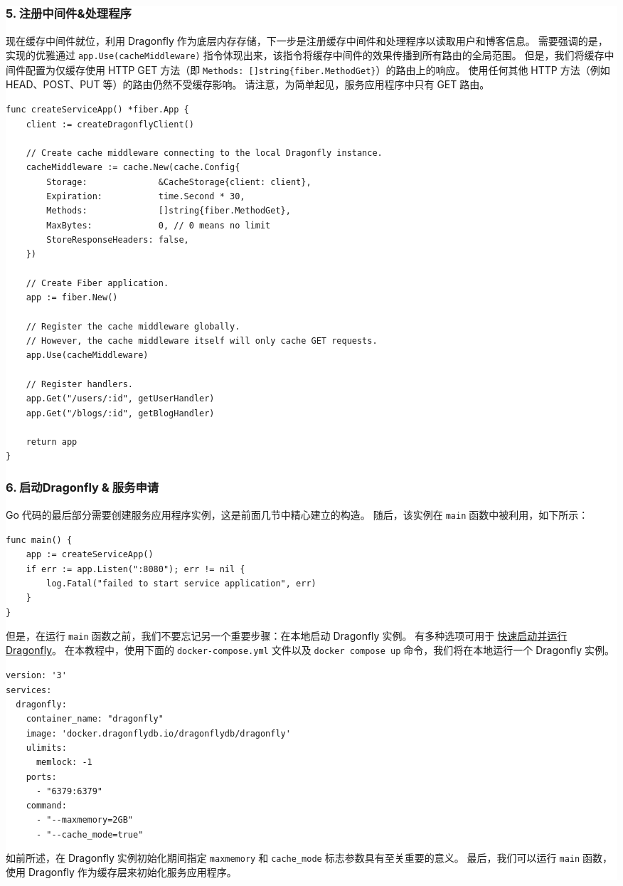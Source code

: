 ### 5\. 注册中间件&处理程序
现在缓存中间件就位，利用 Dragonfly 作为底层内存存储，下一步是注册缓存中间件和处理程序以读取用户和博客信息。 需要强调的是，实现的优雅通过 `app.Use(cacheMiddleware)` 指令体现出来，该指令将缓存中间件的效果传播到所有路由的全局范围。 但是，我们将缓存中间件配置为仅缓存使用 HTTP GET 方法（即 `Methods: []string{fiber.MethodGet}`）的路由上的响应。 使用任何其他 HTTP 方法（例如 HEAD、POST、PUT 等）的路由仍然不受缓存影响。 请注意，为简单起见，服务应用程序中只有 GET 路由。

```Plain Text
func createServiceApp() *fiber.App {
    client := createDragonflyClient()

    // Create cache middleware connecting to the local Dragonfly instance.
    cacheMiddleware := cache.New(cache.Config{
        Storage:              &CacheStorage{client: client},
        Expiration:           time.Second * 30,
        Methods:              []string{fiber.MethodGet},
        MaxBytes:             0, // 0 means no limit
        StoreResponseHeaders: false,
    })

    // Create Fiber application.
    app := fiber.New()

    // Register the cache middleware globally.
    // However, the cache middleware itself will only cache GET requests.
    app.Use(cacheMiddleware)

    // Register handlers.
    app.Get("/users/:id", getUserHandler)
    app.Get("/blogs/:id", getBlogHandler)

    return app
}
```
### 6\. 启动Dragonfly & 服务申请
Go 代码的最后部分需要创建服务应用程序实例，这是前面几节中精心建立的构造。 随后，该实例在 `main` 函数中被利用，如下所示：

```Plain Text
func main() {
    app := createServiceApp()
    if err := app.Listen(":8080"); err != nil {
        log.Fatal("failed to start service application", err)
    }
}
```
但是，在运行 `main` 函数之前，我们不要忘记另一个重要步骤：在本地启动 Dragonfly 实例。 有多种选项可用于 [快速启动并运行 Dragonfly](https://www.dragonflydb.io/docs/getting-started)。 在本教程中，使用下面的 `docker-compose.yml` 文件以及 `docker compose up` 命令，我们将在本地运行一个 Dragonfly 实例。

```Plain Text
version: '3'
services:
  dragonfly:
    container_name: "dragonfly"
    image: 'docker.dragonflydb.io/dragonflydb/dragonfly'
    ulimits:
      memlock: -1
    ports:
      - "6379:6379"
    command:
      - "--maxmemory=2GB"
      - "--cache_mode=true"
```
如前所述，在 Dragonfly 实例初始化期间指定 `maxmemory` 和 `cache_mode` 标志参数具有至关重要的意义。 最后，我们可以运行 `main` 函数，使用 Dragonfly 作为缓存层来初始化服务应用程序。

